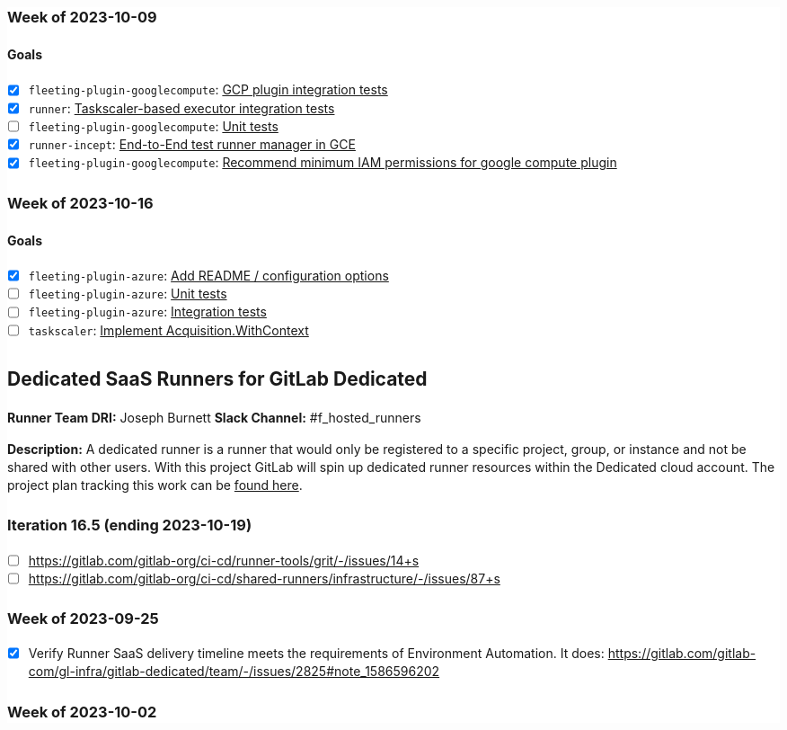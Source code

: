 ### Week of 2023-10-09

#### Goals

- [X] `fleeting-plugin-googlecompute`: [GCP plugin integration tests](https://gitlab.com/gitlab-org/fleeting/fleeting-plugin-googlecompute/-/issues/8)
- [X] `runner`: [Taskscaler-based executor integration tests](https://gitlab.com/gitlab-org/gitlab-runner/-/issues/30880)
- [ ] `fleeting-plugin-googlecompute`: [Unit tests](https://gitlab.com/gitlab-org/fleeting/fleeting-plugin-googlecompute/-/issues/7)
- [X] `runner-incept`: [End-to-End test runner manager in GCE](https://gitlab.com/gitlab-org/gitlab-runner/-/issues/36794)
- [X] `fleeting-plugin-googlecompute`: [Recommend minimum IAM permissions for google compute plugin](https://gitlab.com/gitlab-org/gitlab-runner/-/issues/29452)

### Week of 2023-10-16

#### Goals

- [X] `fleeting-plugin-azure`: [Add README / configuration options](https://gitlab.com/gitlab-org/fleeting/fleeting-plugin-azure/-/issues/1)
- [ ] `fleeting-plugin-azure`: [Unit tests](https://gitlab.com/gitlab-org/fleeting/fleeting-plugin-azure/-/issues/2)
- [ ] `fleeting-plugin-azure`: [Integration tests](https://gitlab.com/gitlab-org/fleeting/fleeting-plugin-azure/-/issues/3)
- [ ] `taskscaler`: [Implement Acquisition.WithContext](https://gitlab.com/gitlab-org/fleeting/taskscaler/-/issues/23)

## Dedicated SaaS Runners for GitLab Dedicated

**Runner Team DRI:** Joseph Burnett
**Slack Channel:** #f_hosted_runners

**Description:** A dedicated runner is a runner that would only be registered to a specific project, group, or instance and not be shared with other users.
With this project GitLab will spin up dedicated runner resources within the Dedicated cloud account.
The project plan tracking this work can be [found here](https://gitlab.com/gitlab-org/ci-cd/shared-runners/infrastructure/-/issues/158).

### Iteration 16.5 (ending 2023-10-19)

- [ ] <https://gitlab.com/gitlab-org/ci-cd/runner-tools/grit/-/issues/14+s>
- [ ] <https://gitlab.com/gitlab-org/ci-cd/shared-runners/infrastructure/-/issues/87+s>

### Week of 2023-09-25

- [X] Verify Runner SaaS delivery timeline meets the requirements of Environment Automation.
  It does: <https://gitlab.com/gitlab-com/gl-infra/gitlab-dedicated/team/-/issues/2825#note_1586596202>

### Week of 2023-10-02
